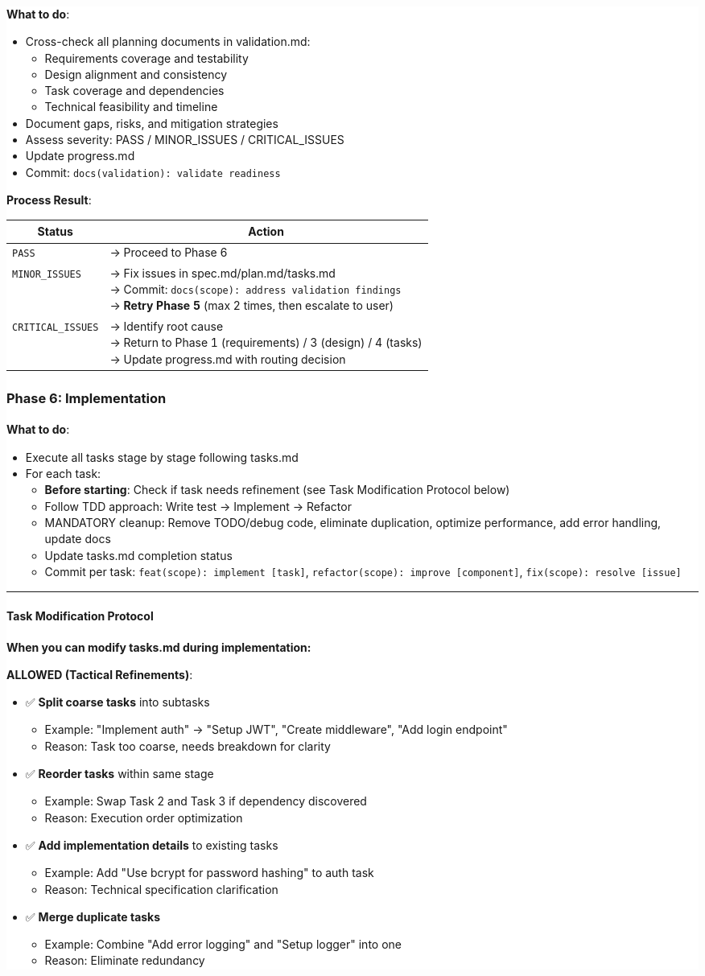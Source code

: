 **What to do**:
- Cross-check all planning documents in validation.md:
  - Requirements coverage and testability
  - Design alignment and consistency
  - Task coverage and dependencies
  - Technical feasibility and timeline
- Document gaps, risks, and mitigation strategies
- Assess severity: PASS / MINOR_ISSUES / CRITICAL_ISSUES
- Update progress.md
- Commit: `docs(validation): validate readiness`

**Process Result**:

| Status | Action |
|--------|--------|
| `PASS` | → Proceed to Phase 6 |
| `MINOR_ISSUES` | → Fix issues in spec.md/plan.md/tasks.md<br/>→ Commit: `docs(scope): address validation findings`<br/>→ **Retry Phase 5** (max 2 times, then escalate to user) |
| `CRITICAL_ISSUES` | → Identify root cause<br/>→ Return to Phase 1 (requirements) / 3 (design) / 4 (tasks)<br/>→ Update progress.md with routing decision |

### Phase 6: Implementation

**What to do**:
- Execute all tasks stage by stage following tasks.md
- For each task:
  - **Before starting**: Check if task needs refinement (see Task Modification Protocol below)
  - Follow TDD approach: Write test → Implement → Refactor
  - MANDATORY cleanup: Remove TODO/debug code, eliminate duplication, optimize performance, add error handling, update docs
  - Update tasks.md completion status
  - Commit per task: `feat(scope): implement [task]`, `refactor(scope): improve [component]`, `fix(scope): resolve [issue]`

---

#### Task Modification Protocol

**When you can modify tasks.md during implementation:**

**ALLOWED (Tactical Refinements)**:
- ✅ **Split coarse tasks** into subtasks
  - Example: "Implement auth" → "Setup JWT", "Create middleware", "Add login endpoint"
  - Reason: Task too coarse, needs breakdown for clarity
  
- ✅ **Reorder tasks** within same stage
  - Example: Swap Task 2 and Task 3 if dependency discovered
  - Reason: Execution order optimization
  
- ✅ **Add implementation details** to existing tasks
  - Example: Add "Use bcrypt for password hashing" to auth task
  - Reason: Technical specification clarification
  
- ✅ **Merge duplicate tasks**
  - Example: Combine "Add error logging" and "Setup logger" into one
  - Reason: Eliminate redundancy

